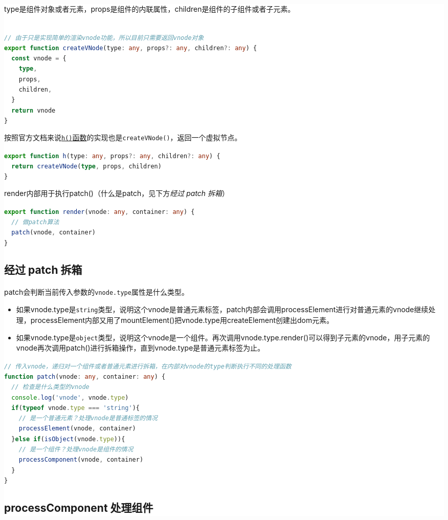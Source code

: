 type是组件对象或者元素，props是组件的内联属性，children是组件的子组件或者子元素。
```typescript

// 由于只是实现简单的渲染vnode功能，所以目前只需要返回vnode对象
export function createVNode(type: any, props?: any, children?: any) {
  const vnode = {
    type,
    props,
    children,
  }
  return vnode
}

```
按照官方文档来说[`h()`函数](https://v3.cn.vuejs.org/api/global-api.html#h)的实现也是`createVNode()`，返回一个虚拟节点。
```typescript
export function h(type: any, props?: any, children?: any) {
  return createVNode(type, props, children)
}
```

render内部用于执行patch()（什么是patch，见下方*经过 patch 拆箱*）
```typescript
export function render(vnode: any, container: any) {
  // 做patch算法
  patch(vnode, container)
}
```

## 经过 patch 拆箱

patch会判断当前传入参数的`vnode.type`属性是什么类型。

* 如果vnode.type是`string`类型，说明这个vnode是普通元素标签，patch内部会调用processElement进行对普通元素的vnode继续处理，processElement内部又用了mountElement()把vnode.type用createElement创建出dom元素。

* 如果vnode.type是`object`类型，说明这个vnode是一个组件。再次调用vnode.type.render()可以得到子元素的vnode，用子元素的vnode再次调用patch()进行拆箱操作，直到vnode.type是普通元素标签为止。
```typescript
// 传入vnode，递归对一个组件或者普通元素进行拆箱，在内部对vnode的type判断执行不同的处理函数
function patch(vnode: any, container: any) {
  // 检查是什么类型的vnode
  console.log('vnode', vnode.type)
  if(typeof vnode.type === 'string'){
    // 是一个普通元素？处理vnode是普通标签的情况
    processElement(vnode, container)
  }else if(isObject(vnode.type)){
    // 是一个组件？处理vnode是组件的情况
    processComponent(vnode, container)
  }
}
```
## processComponent 处理组件
